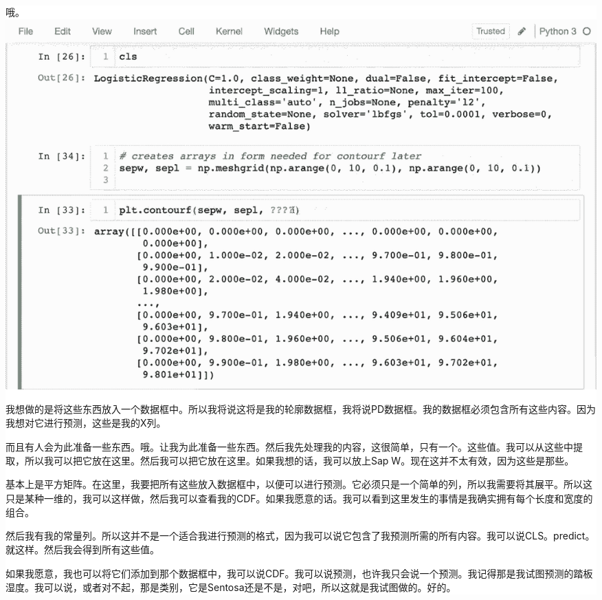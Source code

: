 哦。![](img/d17dc8f7720589c00136fbad4aed332e_23.png)

我想做的是将这些东西放入一个数据框中。所以我将说这将是我的轮廓数据框，我将说PD数据框。我的数据框必须包含所有这些内容。因为我想对它进行预测，这些是我的X列。

而且有人会为此准备一些东西。哦。让我为此准备一些东西。然后我先处理我的内容，这很简单，只有一个。这些值。我可以从这些中提取，所以我可以把它放在这里。然后我可以把它放在这里。如果我想的话，我可以放上Sap W。现在这并不太有效，因为这些是那些。

基本上是平方矩阵。在这里，我要把所有这些放入数据框中，以便可以进行预测。它必须只是一个简单的列，所以我需要将其展平。所以这只是某种一维的，我可以这样做，然后我可以查看我的CDF。如果我愿意的话。我可以看到这里发生的事情是我确实拥有每个长度和宽度的组合。

然后我有我的常量列。所以这并不是一个适合我进行预测的格式，因为我可以说它包含了我预测所需的所有内容。我可以说CLS。predict。就这样。然后我会得到所有这些值。

如果我愿意，我也可以将它们添加到那个数据框中，我可以说CDF。我可以说预测，也许我只会说一个预测。我记得那是我试图预测的踏板湿度。我可以说，或者对不起，那是类别，它是Sentosa还是不是，对吧，所以这就是我试图做的。好的。
